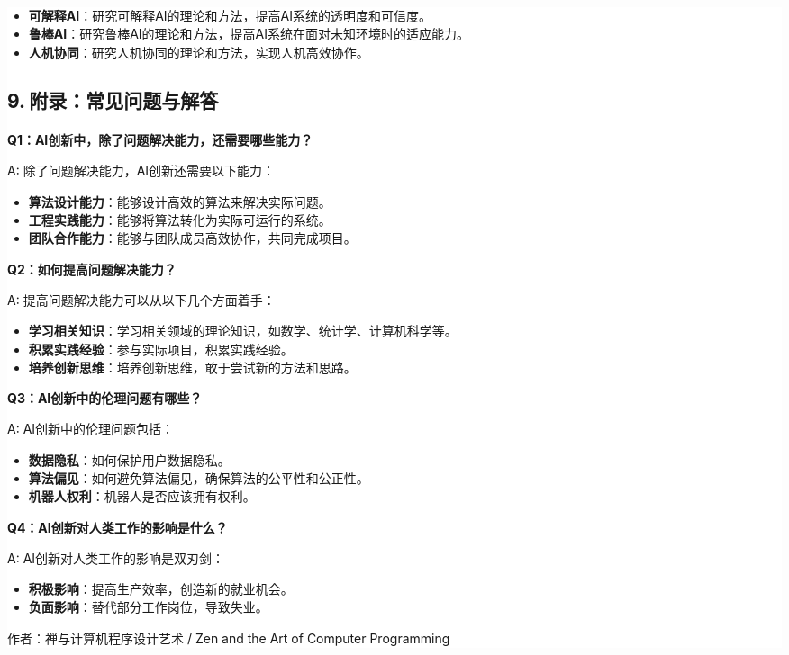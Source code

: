 - **可解释AI**：研究可解释AI的理论和方法，提高AI系统的透明度和可信度。
- **鲁棒AI**：研究鲁棒AI的理论和方法，提高AI系统在面对未知环境时的适应能力。
- **人机协同**：研究人机协同的理论和方法，实现人机高效协作。

## 9. 附录：常见问题与解答

**Q1：AI创新中，除了问题解决能力，还需要哪些能力？**

A: 除了问题解决能力，AI创新还需要以下能力：

- **算法设计能力**：能够设计高效的算法来解决实际问题。
- **工程实践能力**：能够将算法转化为实际可运行的系统。
- **团队合作能力**：能够与团队成员高效协作，共同完成项目。

**Q2：如何提高问题解决能力？**

A: 提高问题解决能力可以从以下几个方面着手：

- **学习相关知识**：学习相关领域的理论知识，如数学、统计学、计算机科学等。
- **积累实践经验**：参与实际项目，积累实践经验。
- **培养创新思维**：培养创新思维，敢于尝试新的方法和思路。

**Q3：AI创新中的伦理问题有哪些？**

A: AI创新中的伦理问题包括：

- **数据隐私**：如何保护用户数据隐私。
- **算法偏见**：如何避免算法偏见，确保算法的公平性和公正性。
- **机器人权利**：机器人是否应该拥有权利。

**Q4：AI创新对人类工作的影响是什么？**

A: AI创新对人类工作的影响是双刃剑：

- **积极影响**：提高生产效率，创造新的就业机会。
- **负面影响**：替代部分工作岗位，导致失业。

作者：禅与计算机程序设计艺术 / Zen and the Art of Computer Programming